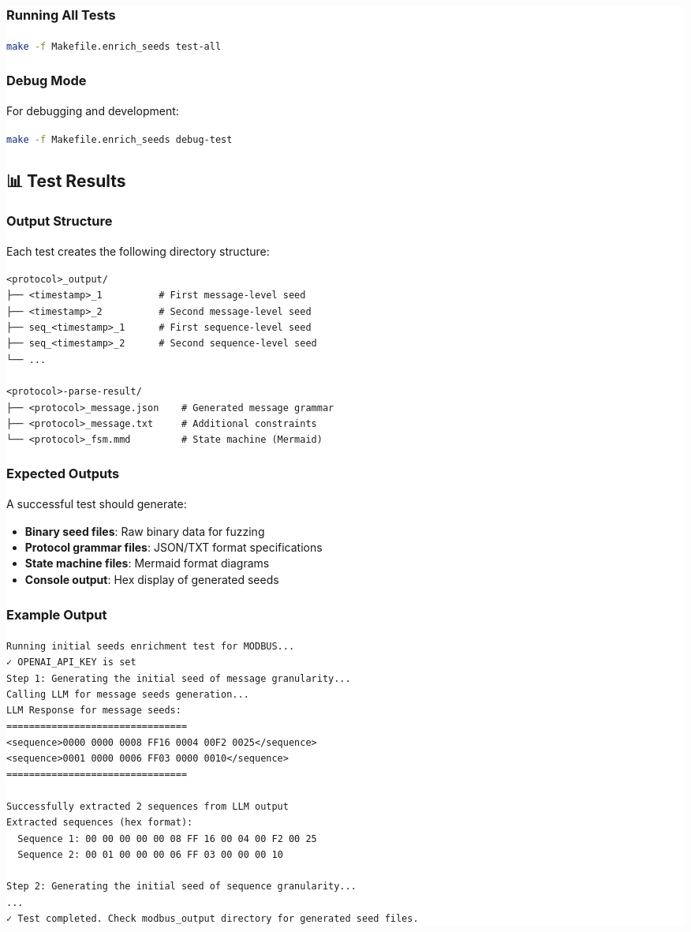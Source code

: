 ### Running All Tests

```bash
make -f Makefile.enrich_seeds test-all
```

### Debug Mode

For debugging and development:

```bash
make -f Makefile.enrich_seeds debug-test
```

## 📊 Test Results

### Output Structure

Each test creates the following directory structure:

```
<protocol>_output/
├── <timestamp>_1          # First message-level seed
├── <timestamp>_2          # Second message-level seed
├── seq_<timestamp>_1      # First sequence-level seed
├── seq_<timestamp>_2      # Second sequence-level seed
└── ...

<protocol>-parse-result/
├── <protocol>_message.json    # Generated message grammar
├── <protocol>_message.txt     # Additional constraints
└── <protocol>_fsm.mmd         # State machine (Mermaid)
```

### Expected Outputs

A successful test should generate:
- **Binary seed files**: Raw binary data for fuzzing
- **Protocol grammar files**: JSON/TXT format specifications
- **State machine files**: Mermaid format diagrams
- **Console output**: Hex display of generated seeds

### Example Output

```
Running initial seeds enrichment test for MODBUS...
✓ OPENAI_API_KEY is set
Step 1: Generating the initial seed of message granularity...
Calling LLM for message seeds generation...
LLM Response for message seeds:
================================
<sequence>0000 0000 0008 FF16 0004 00F2 0025</sequence>
<sequence>0001 0000 0006 FF03 0000 0010</sequence>
================================

Successfully extracted 2 sequences from LLM output
Extracted sequences (hex format):
  Sequence 1: 00 00 00 00 00 08 FF 16 00 04 00 F2 00 25
  Sequence 2: 00 01 00 00 00 06 FF 03 00 00 00 10

Step 2: Generating the initial seed of sequence granularity...
...
✓ Test completed. Check modbus_output directory for generated seed files.
```
